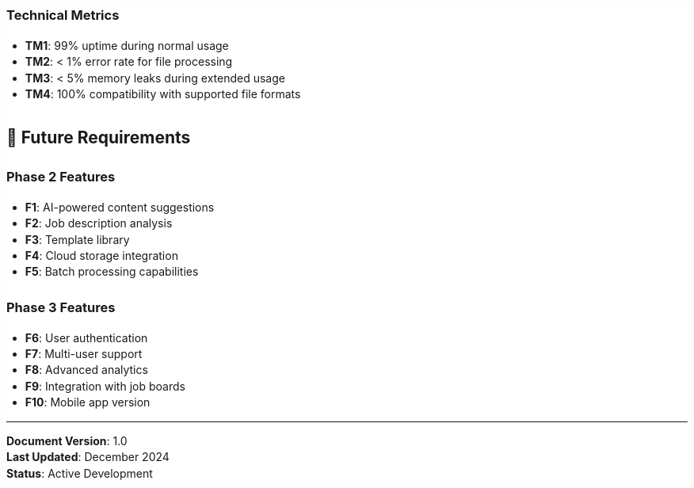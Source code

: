 ### **Technical Metrics**
- **TM1**: 99% uptime during normal usage
- **TM2**: < 1% error rate for file processing
- **TM3**: < 5% memory leaks during extended usage
- **TM4**: 100% compatibility with supported file formats

## 🔄 Future Requirements

### **Phase 2 Features**
- **F1**: AI-powered content suggestions
- **F2**: Job description analysis
- **F3**: Template library
- **F4**: Cloud storage integration
- **F5**: Batch processing capabilities

### **Phase 3 Features**
- **F6**: User authentication
- **F7**: Multi-user support
- **F8**: Advanced analytics
- **F9**: Integration with job boards
- **F10**: Mobile app version

---

**Document Version**: 1.0  
**Last Updated**: December 2024  
**Status**: Active Development
